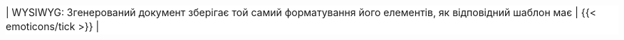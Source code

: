| WYSIWYG: Згенерований документ зберігає той самий форматування його елементів, як відповідний шаблон має | {{< emoticons/tick >}} |
